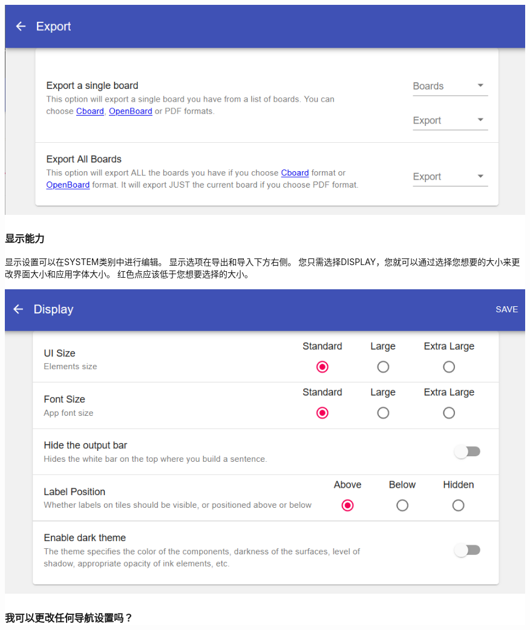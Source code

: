 ![导出能力](/images/help/export.png "Export capabilities")

### <a name='Displaycapabilities'></a>显示能力

显示设置可以在SYSTEM类别中进行编辑。 显示选项在导出和导入下方右侧。 您只需选择DISPLAY，您就可以通过选择您想要的大小来更改界面大小和应用字体大小。 红色点应该低于您想要选择的大小。

![显示能力](/images/help/display.png "Display capabilities")

### <a name='CanIchangeanynavigationsettings'></a>我可以更改任何导航设置吗？
